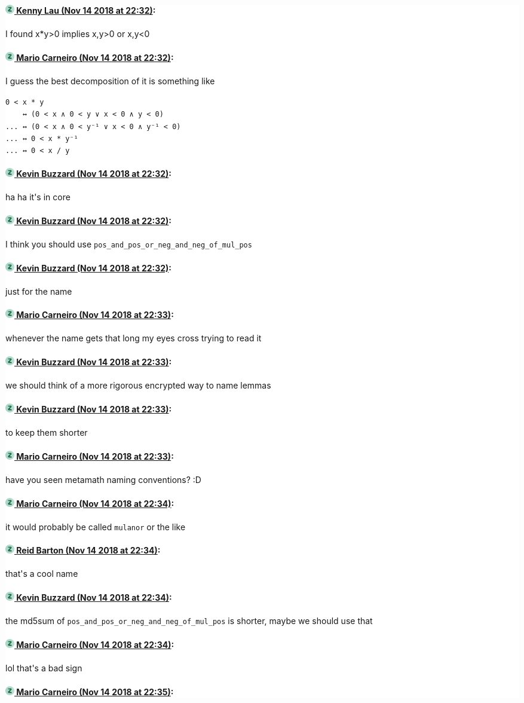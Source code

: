 #### [![Click to go to Zulip](../../assets/img/zulip2.png) Kenny Lau (Nov 14 2018 at 22:32)](https://leanprover.zulipchat.com/#narrow/stream/116395-maths/topic/div_pos_iff_mul_pos%20golf/near/147701006):
I found x*y>0 implies x,y>0 or x,y<0

#### [![Click to go to Zulip](../../assets/img/zulip2.png) Mario Carneiro (Nov 14 2018 at 22:32)](https://leanprover.zulipchat.com/#narrow/stream/116395-maths/topic/div_pos_iff_mul_pos%20golf/near/147701014):
I guess the best decomposition of it is something like
```
0 < x * y
    ↔ (0 < x ∧ 0 < y ∨ x < 0 ∧ y < 0)
... ↔ (0 < x ∧ 0 < y⁻¹ ∨ x < 0 ∧ y⁻¹ < 0)
... ↔ 0 < x * y⁻¹
... ↔ 0 < x / y
```

#### [![Click to go to Zulip](../../assets/img/zulip2.png) Kevin Buzzard (Nov 14 2018 at 22:32)](https://leanprover.zulipchat.com/#narrow/stream/116395-maths/topic/div_pos_iff_mul_pos%20golf/near/147701017):
ha ha it's in core

#### [![Click to go to Zulip](../../assets/img/zulip2.png) Kevin Buzzard (Nov 14 2018 at 22:32)](https://leanprover.zulipchat.com/#narrow/stream/116395-maths/topic/div_pos_iff_mul_pos%20golf/near/147701044):
I think you should use `pos_and_pos_or_neg_and_neg_of_mul_pos`

#### [![Click to go to Zulip](../../assets/img/zulip2.png) Kevin Buzzard (Nov 14 2018 at 22:32)](https://leanprover.zulipchat.com/#narrow/stream/116395-maths/topic/div_pos_iff_mul_pos%20golf/near/147701046):
just for the name

#### [![Click to go to Zulip](../../assets/img/zulip2.png) Mario Carneiro (Nov 14 2018 at 22:33)](https://leanprover.zulipchat.com/#narrow/stream/116395-maths/topic/div_pos_iff_mul_pos%20golf/near/147701071):
whenever the name gets that long my eyes cross trying to read it

#### [![Click to go to Zulip](../../assets/img/zulip2.png) Kevin Buzzard (Nov 14 2018 at 22:33)](https://leanprover.zulipchat.com/#narrow/stream/116395-maths/topic/div_pos_iff_mul_pos%20golf/near/147701091):
we should think of a more rigorous encrypted way to name lemmas

#### [![Click to go to Zulip](../../assets/img/zulip2.png) Kevin Buzzard (Nov 14 2018 at 22:33)](https://leanprover.zulipchat.com/#narrow/stream/116395-maths/topic/div_pos_iff_mul_pos%20golf/near/147701096):
to keep them shorter

#### [![Click to go to Zulip](../../assets/img/zulip2.png) Mario Carneiro (Nov 14 2018 at 22:33)](https://leanprover.zulipchat.com/#narrow/stream/116395-maths/topic/div_pos_iff_mul_pos%20golf/near/147701110):
have you seen metamath naming conventions? :D

#### [![Click to go to Zulip](../../assets/img/zulip2.png) Mario Carneiro (Nov 14 2018 at 22:34)](https://leanprover.zulipchat.com/#narrow/stream/116395-maths/topic/div_pos_iff_mul_pos%20golf/near/147701173):
it would probably be called `mulanor` or the like

#### [![Click to go to Zulip](../../assets/img/zulip2.png) Reid Barton (Nov 14 2018 at 22:34)](https://leanprover.zulipchat.com/#narrow/stream/116395-maths/topic/div_pos_iff_mul_pos%20golf/near/147701204):
that's a cool name

#### [![Click to go to Zulip](../../assets/img/zulip2.png) Kevin Buzzard (Nov 14 2018 at 22:34)](https://leanprover.zulipchat.com/#narrow/stream/116395-maths/topic/div_pos_iff_mul_pos%20golf/near/147701205):
the md5sum of `pos_and_pos_or_neg_and_neg_of_mul_pos` is shorter, maybe we should use that

#### [![Click to go to Zulip](../../assets/img/zulip2.png) Mario Carneiro (Nov 14 2018 at 22:34)](https://leanprover.zulipchat.com/#narrow/stream/116395-maths/topic/div_pos_iff_mul_pos%20golf/near/147701225):
lol that's a bad sign

#### [![Click to go to Zulip](../../assets/img/zulip2.png) Mario Carneiro (Nov 14 2018 at 22:35)](https://leanprover.zulipchat.com/#narrow/stream/116395-maths/topic/div_pos_iff_mul_pos%20golf/near/147701257):